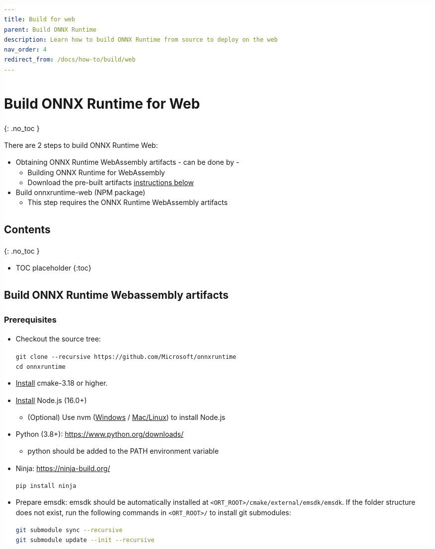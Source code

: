 ```yaml
---
title: Build for web
parent: Build ONNX Runtime
description: Learn how to build ONNX Runtime from source to deploy on the web
nav_order: 4
redirect_from: /docs/how-to/build/web
---
```


# Build ONNX Runtime for Web
{: .no_toc }

There are 2 steps to build ONNX Runtime Web:

- Obtaining ONNX Runtime WebAssembly artifacts - can be done by - 
  - Building ONNX Runtime for WebAssembly 
  - Download the pre-built artifacts [instructions below](#prepare-onnx-runtime-webassembly-artifacts)
- Build onnxruntime-web (NPM package)
  - This step requires the ONNX Runtime WebAssembly artifacts

## Contents
{: .no_toc }

* TOC placeholder
{:toc}

## Build ONNX Runtime Webassembly artifacts

### Prerequisites

- Checkout the source tree:
  ```
  git clone --recursive https://github.com/Microsoft/onnxruntime
  cd onnxruntime
  ```
- [Install](https://cmake.org/download/) cmake-3.18 or higher.

- [Install](https://nodejs.org/) Node.js (16.0+)

  - (Optional) Use nvm ([Windows](https://github.com/coreybutler/nvm-windows) / [Mac/Linux](https://github.com/creationix/nvm)) to install Node.js

- Python (3.8+): https://www.python.org/downloads/
  - python should be added to the PATH environment variable

- Ninja: https://ninja-build.org/
  ```sh
  pip install ninja
  ```

- Prepare emsdk:
  emsdk should be automatically installed at `<ORT_ROOT>/cmake/external/emsdk/emsdk`. If the folder structure does not exist, run the following commands in `<ORT_ROOT>/` to install git submodules:
  ```sh
  git submodule sync --recursive
  git submodule update --init --recursive
  ```
